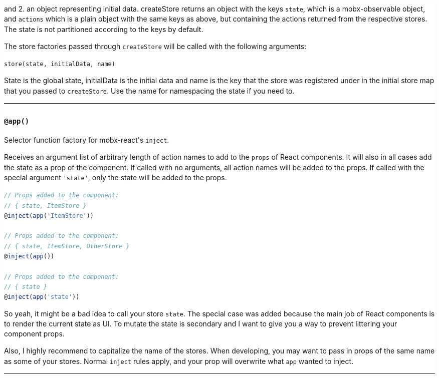 and 2. an object representing initial data. createStore returns an object with the keys `state`, which is a mobx-observable
object, and `actions` which is a plain object with the same keys as above, but containing the actions returned
from the respective stores. The state is not partitioned according to the keys by default.

The store factories passed through `createStore` will be called with the following arguments:

`store(state, initialData, name)`

State is the global state, initialData is the initial data and name is the key that the store was registered under
in the initial store map that you passed to `createStore`. Use the name for namespacing the state if you need to.

---

### `@app()`

Selector function factory for mobx-react's `inject`.

Receives an argument list of arbitrary length of action names to add to the `props` of React components.
It will also in all cases add the state as a prop of the component. If called with no arguments, all
action names will be added to the props. If called with the special argument `'state'`, only the state
will be added to the props.

```javascript
// Props added to the component:
// { state, ItemStore }
@inject(app('ItemStore'))

// Props added to the component:
// { state, ItemStore, OtherStore }
@inject(app())

// Props added to the component:
// { state }
@inject(app('state'))
```

So yeah, it might be a bad idea to call your store `state`. The special case was added because the main job of
React components is to render the current state as UI. To mutate the state is secondary and I want to give you
a way to prevent littering your component props.

Also, I highly recommend to capitalize the name of the stores. When developing, you may want to pass in props of the
same name as some of your stores. Normal `inject` rules apply, and your prop will overwrite what `app` wanted to
inject.

---